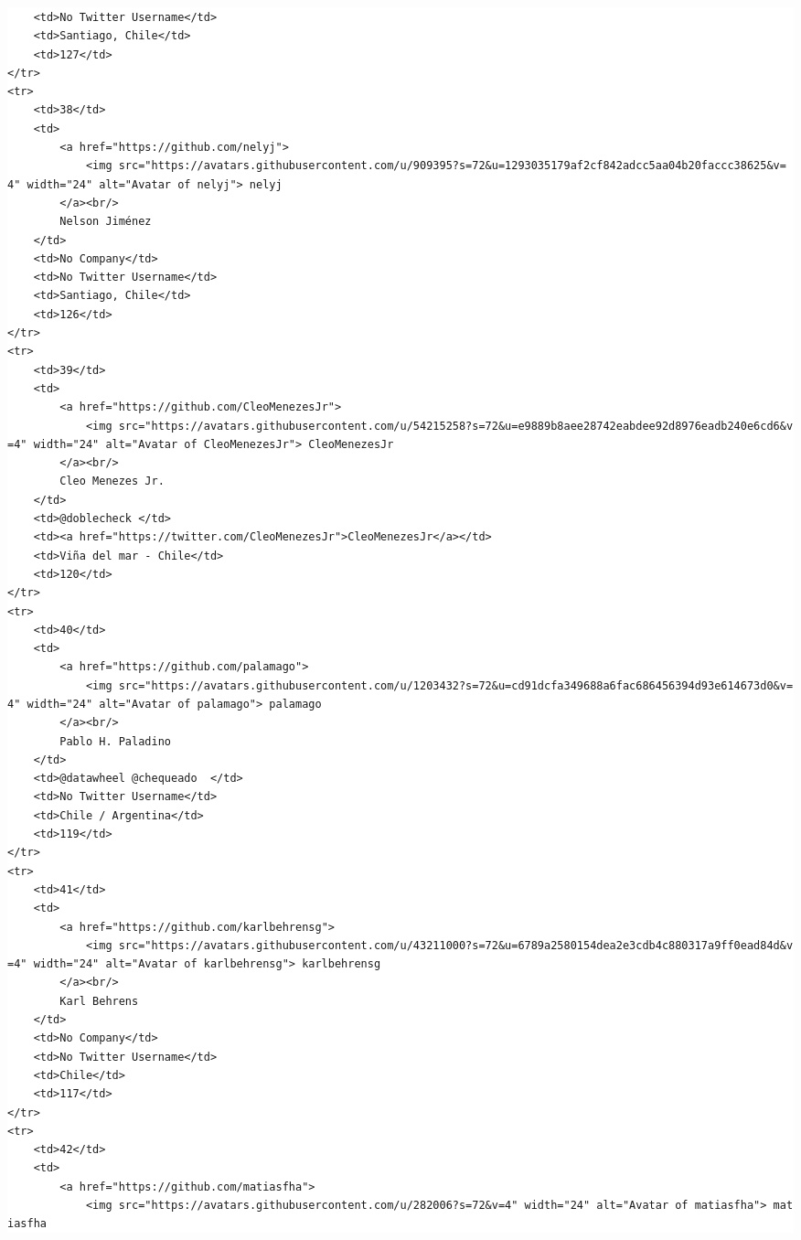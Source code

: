		<td>No Twitter Username</td>
		<td>Santiago, Chile</td>
		<td>127</td>
	</tr>
	<tr>
		<td>38</td>
		<td>
			<a href="https://github.com/nelyj">
				<img src="https://avatars.githubusercontent.com/u/909395?s=72&u=1293035179af2cf842adcc5aa04b20faccc38625&v=4" width="24" alt="Avatar of nelyj"> nelyj
			</a><br/>
			Nelson Jiménez 
		</td>
		<td>No Company</td>
		<td>No Twitter Username</td>
		<td>Santiago, Chile</td>
		<td>126</td>
	</tr>
	<tr>
		<td>39</td>
		<td>
			<a href="https://github.com/CleoMenezesJr">
				<img src="https://avatars.githubusercontent.com/u/54215258?s=72&u=e9889b8aee28742eabdee92d8976eadb240e6cd6&v=4" width="24" alt="Avatar of CleoMenezesJr"> CleoMenezesJr
			</a><br/>
			Cleo Menezes Jr.
		</td>
		<td>@doblecheck </td>
		<td><a href="https://twitter.com/CleoMenezesJr">CleoMenezesJr</a></td>
		<td>Viña del mar - Chile</td>
		<td>120</td>
	</tr>
	<tr>
		<td>40</td>
		<td>
			<a href="https://github.com/palamago">
				<img src="https://avatars.githubusercontent.com/u/1203432?s=72&u=cd91dcfa349688a6fac686456394d93e614673d0&v=4" width="24" alt="Avatar of palamago"> palamago
			</a><br/>
			Pablo H. Paladino
		</td>
		<td>@datawheel @chequeado  </td>
		<td>No Twitter Username</td>
		<td>Chile / Argentina</td>
		<td>119</td>
	</tr>
	<tr>
		<td>41</td>
		<td>
			<a href="https://github.com/karlbehrensg">
				<img src="https://avatars.githubusercontent.com/u/43211000?s=72&u=6789a2580154dea2e3cdb4c880317a9ff0ead84d&v=4" width="24" alt="Avatar of karlbehrensg"> karlbehrensg
			</a><br/>
			Karl Behrens
		</td>
		<td>No Company</td>
		<td>No Twitter Username</td>
		<td>Chile</td>
		<td>117</td>
	</tr>
	<tr>
		<td>42</td>
		<td>
			<a href="https://github.com/matiasfha">
				<img src="https://avatars.githubusercontent.com/u/282006?s=72&v=4" width="24" alt="Avatar of matiasfha"> matiasfha